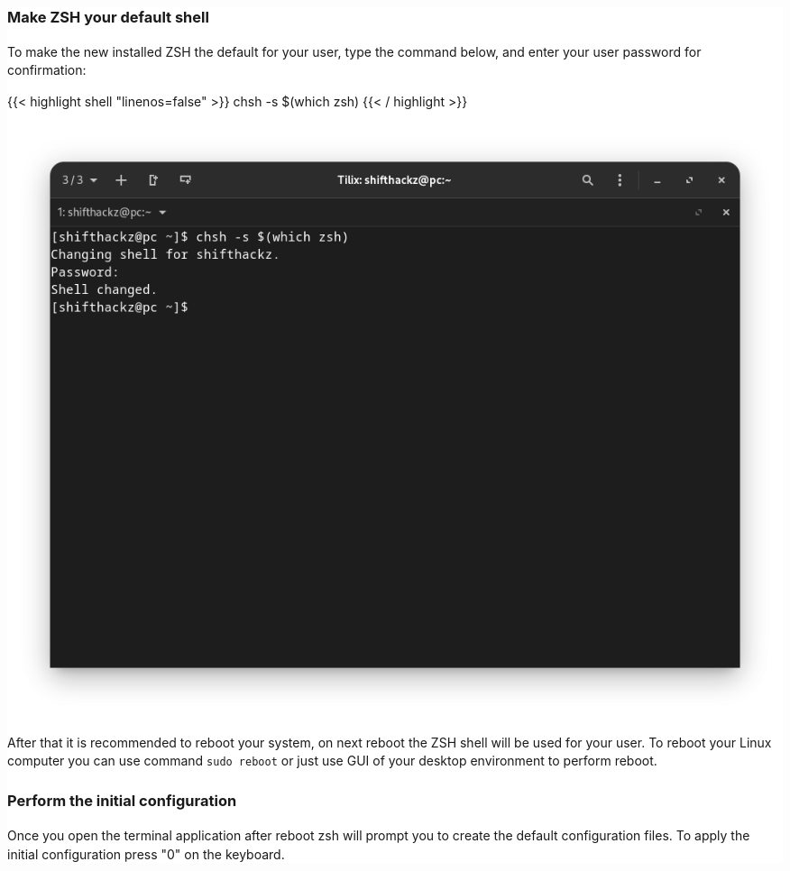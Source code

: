 ### Make ZSH your default shell

To make the new installed ZSH the default for your user, type the command below, and enter your user password for confirmation:

{{< highlight shell "linenos=false" >}}
chsh -s $(which zsh)
{{< / highlight >}}

![Making ZSH the default shell](zsh-default.png)

After that it is recommended to reboot your system, on next reboot the ZSH shell will be used for your user. To reboot your Linux computer you can use command `sudo reboot` or just use GUI of your desktop environment to perform reboot.

### Perform the initial configuration

Once you open the terminal application after reboot zsh will prompt you to create the default configuration files. To apply the initial configuration press "0" on the keyboard. 
